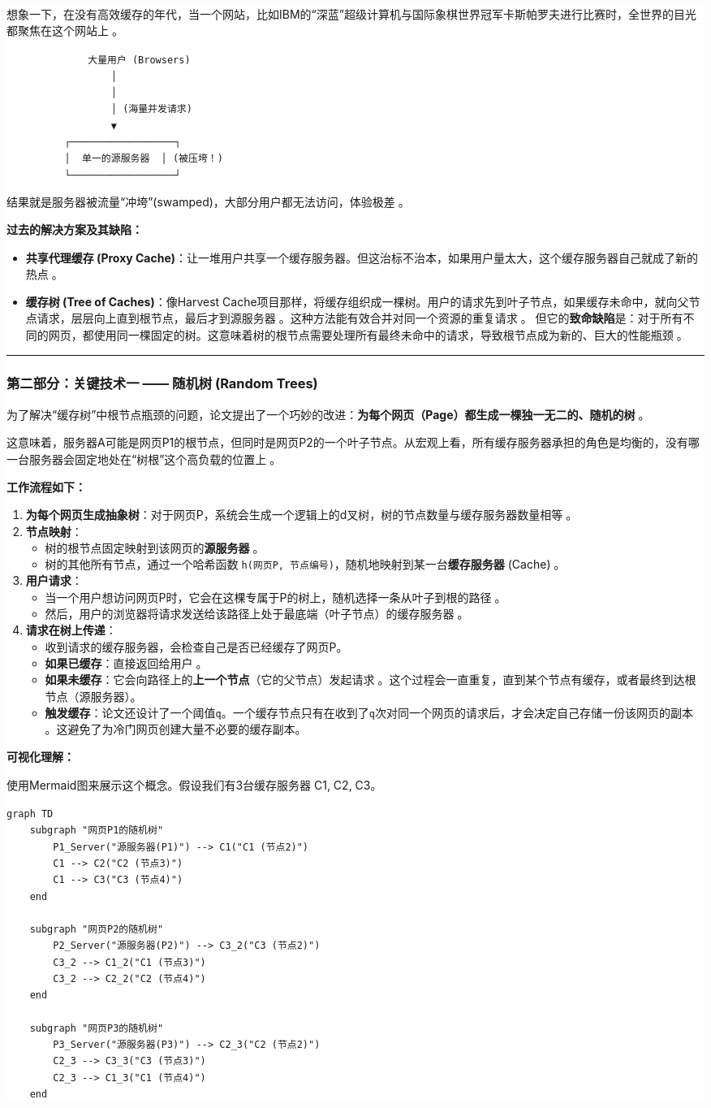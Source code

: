 想象一下，在没有高效缓存的年代，当一个网站，比如IBM的“深蓝”超级计算机与国际象棋世界冠军卡斯帕罗夫进行比赛时，全世界的目光都聚焦在这个网站上 。

```text
              大量用户 (Browsers)
                  │
                  │
                  │ (海量并发请求)
                  ▼
          ┌──────────────────┐
          │  单一的源服务器  │ (被压垮！)
          └──────────────────┘
```

结果就是服务器被流量“冲垮”(swamped)，大部分用户都无法访问，体验极差 。

**过去的解决方案及其缺陷：**

  * **共享代理缓存 (Proxy Cache)**：让一堆用户共享一个缓存服务器。但这治标不治本，如果用户量太大，这个缓存服务器自己就成了新的热点 。

  * **缓存树 (Tree of Caches)**：像Harvest Cache项目那样，将缓存组织成一棵树。用户的请求先到叶子节点，如果缓存未命中，就向父节点请求，层层向上直到根节点，最后才到源服务器 。这种方法能有效合并对同一个资源的重复请求 。 但它的**致命缺陷**是：对于所有不同的网页，都使用同一棵固定的树。这意味着树的根节点需要处理所有最终未命中的请求，导致根节点成为新的、巨大的性能瓶颈 。


-----

### 第二部分：关键技术一 —— 随机树 (Random Trees)

为了解决“缓存树”中根节点瓶颈的问题，论文提出了一个巧妙的改进：**为每个网页（Page）都生成一棵独一无二的、随机的树** 。

这意味着，服务器A可能是网页P1的根节点，但同时是网页P2的一个叶子节点。从宏观上看，所有缓存服务器承担的角色是均衡的，没有哪一台服务器会固定地处在“树根”这个高负载的位置上 。

**工作流程如下：**

1.  **为每个网页生成抽象树**：对于网页P，系统会生成一个逻辑上的d叉树，树的节点数量与缓存服务器数量相等 。
2.  **节点映射**：
      * 树的根节点固定映射到该网页的**源服务器** 。
      * 树的其他所有节点，通过一个哈希函数 `h(网页P, 节点编号)`，随机地映射到某一台**缓存服务器** (Cache) 。
3.  **用户请求**：
      * 当一个用户想访问网页P时，它会在这棵专属于P的树上，随机选择一条从叶子到根的路径 。
      * 然后，用户的浏览器将请求发送给该路径上处于最底端（叶子节点）的缓存服务器 。
4.  **请求在树上传递**：
      * 收到请求的缓存服务器，会检查自己是否已经缓存了网页P。
      * **如果已缓存**：直接返回给用户 。
      * **如果未缓存**：它会向路径上的**上一个节点**（它的父节点）发起请求 。这个过程会一直重复，直到某个节点有缓存，或者最终到达根节点（源服务器）。
      * **触发缓存**：论文还设计了一个阈值`q`。一个缓存节点只有在收到了`q`次对同一个网页的请求后，才会决定自己存储一份该网页的副本 。这避免了为冷门网页创建大量不必要的缓存副本。

**可视化理解：**

使用Mermaid图来展示这个概念。假设我们有3台缓存服务器 C1, C2, C3。

```mermaid
graph TD
    subgraph "网页P1的随机树"
        P1_Server("源服务器(P1)") --> C1("C1 (节点2)")
        C1 --> C2("C2 (节点3)")
        C1 --> C3("C3 (节点4)")
    end

    subgraph "网页P2的随机树"
        P2_Server("源服务器(P2)") --> C3_2("C3 (节点2)")
        C3_2 --> C1_2("C1 (节点3)")
        C3_2 --> C2_2("C2 (节点4)")
    end

    subgraph "网页P3的随机树"
        P3_Server("源服务器(P3)") --> C2_3("C2 (节点2)")
        C2_3 --> C3_3("C3 (节点3)")
        C2_3 --> C1_3("C1 (节点4)")
    end
```